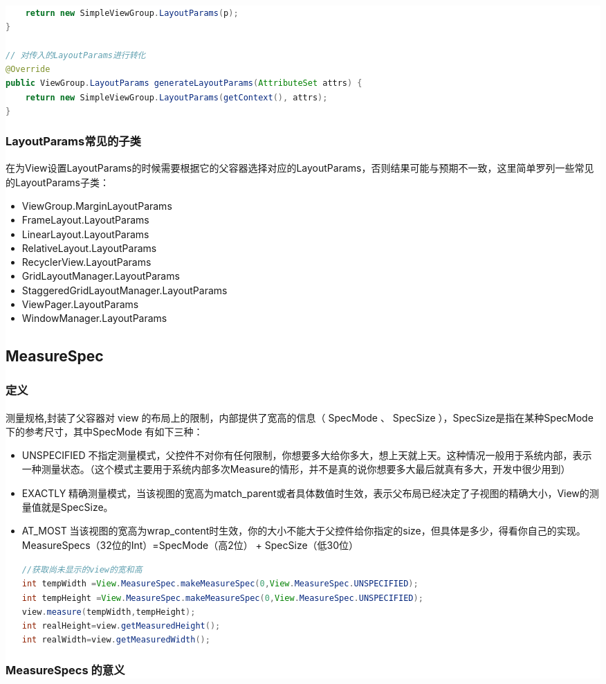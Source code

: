 ```java
    return new SimpleViewGroup.LayoutParams(p);
}

// 对传入的LayoutParams进行转化
@Override
public ViewGroup.LayoutParams generateLayoutParams(AttributeSet attrs) { 
    return new SimpleViewGroup.LayoutParams(getContext(), attrs);
}
```

### LayoutParams常见的子类

在为View设置LayoutParams的时候需要根据它的父容器选择对应的LayoutParams，否则结果可能与预期不一致，这里简单罗列一些常见的LayoutParams子类：

- ViewGroup.MarginLayoutParams
- FrameLayout.LayoutParams
- LinearLayout.LayoutParams
- RelativeLayout.LayoutParams
- RecyclerView.LayoutParams
- GridLayoutManager.LayoutParams
- StaggeredGridLayoutManager.LayoutParams
- ViewPager.LayoutParams
- WindowManager.LayoutParams

## MeasureSpec

### 定义

测量规格,封装了父容器对 view 的布局上的限制，内部提供了宽高的信息（ SpecMode 、 SpecSize ），SpecSize是指在某种SpecMode下的参考尺寸，其中SpecMode 有如下三种：

- UNSPECIFIED
  不指定测量模式，父控件不对你有任何限制，你想要多大给你多大，想上天就上天。这种情况一般用于系统内部，表示一种测量状态。（这个模式主要用于系统内部多次Measure的情形，并不是真的说你想要多大最后就真有多大，开发中很少用到）
  
- EXACTLY
  精确测量模式，当该视图的宽高为match_parent或者具体数值时生效，表示父布局已经决定了子视图的精确大小，View的测量值就是SpecSize。
  
- AT_MOST
  当该视图的宽高为wrap_content时生效，你的大小不能大于父控件给你指定的size，但具体是多少，得看你自己的实现。
  MeasureSpecs（32位的Int）=SpecMode（高2位） + SpecSize（低30位）
  
  ```java
  //获取尚未显示的view的宽和高
  int tempWidth =View.MeasureSpec.makeMeasureSpec(0,View.MeasureSpec.UNSPECIFIED);
  int tempHeight =View.MeasureSpec.makeMeasureSpec(0,View.MeasureSpec.UNSPECIFIED);
  view.measure(tempWidth,tempHeight);
  int realHeight=view.getMeasuredHeight(); 
  int realWidth=view.getMeasuredWidth();
  ```
  
  

### MeasureSpecs 的意义
